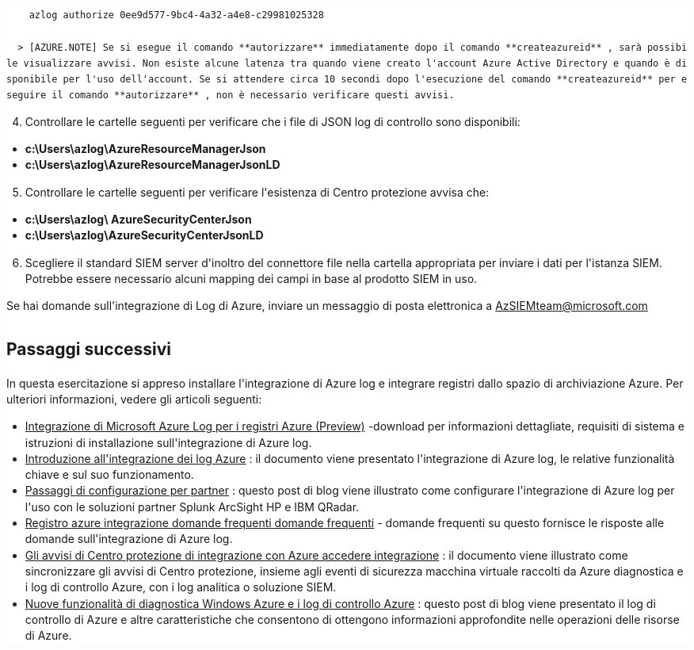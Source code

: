         azlog authorize 0ee9d577-9bc4-4a32-a4e8-c29981025328

      > [AZURE.NOTE] Se si esegue il comando **autorizzare** immediatamente dopo il comando **createazureid** , sarà possibile visualizzare avvisi. Non esiste alcune latenza tra quando viene creato l'account Azure Active Directory e quando è disponibile per l'uso dell'account. Se si attendere circa 10 secondi dopo l'esecuzione del comando **createazureid** per eseguire il comando **autorizzare** , non è necessario verificare questi avvisi.

4. Controllare le cartelle seguenti per verificare che i file di JSON log di controllo sono disponibili:

  - **c:\Users\azlog\AzureResourceManagerJson**
  - **c:\Users\azlog\AzureResourceManagerJsonLD**

5. Controllare le cartelle seguenti per verificare l'esistenza di Centro protezione avvisa che:

  - **c:\Users\azlog\ AzureSecurityCenterJson**
  - **c:\Users\azlog\AzureSecurityCenterJsonLD**

6. Scegliere il standard SIEM server d'inoltro del connettore file nella cartella appropriata per inviare i dati per l'istanza SIEM. Potrebbe essere necessario alcuni mapping dei campi in base al prodotto SIEM in uso.

Se hai domande sull'integrazione di Log di Azure, inviare un messaggio di posta elettronica a [AzSIEMteam@microsoft.com](mailto:AzSIEMteam@microsoft.com)

## <a name="next-steps"></a>Passaggi successivi

In questa esercitazione si appreso installare l'integrazione di Azure log e integrare registri dallo spazio di archiviazione Azure. Per ulteriori informazioni, vedere gli articoli seguenti:

- [Integrazione di Microsoft Azure Log per i registri Azure (Preview)](https://www.microsoft.com/download/details.aspx?id=53324) -download per informazioni dettagliate, requisiti di sistema e istruzioni di installazione sull'integrazione di Azure log.
- [Introduzione all'integrazione dei log Azure](security-azure-log-integration-overview.md) : il documento viene presentato l'integrazione di Azure log, le relative funzionalità chiave e sul suo funzionamento.
- [Passaggi di configurazione per partner](https://blogs.msdn.microsoft.com/azuresecurity/2016/08/23/azure-log-siem-configuration-steps/) : questo post di blog viene illustrato come configurare l'integrazione di Azure log per l'uso con le soluzioni partner Splunk ArcSight HP e IBM QRadar.
- [Registro azure integrazione domande frequenti domande frequenti](security-azure-log-integration-faq.md) - domande frequenti su questo fornisce le risposte alle domande sull'integrazione di Azure log.
- [Gli avvisi di Centro protezione di integrazione con Azure accedere integrazione](../security-center/security-center-integrating-alerts-with-log-integration.md) : il documento viene illustrato come sincronizzare gli avvisi di Centro protezione, insieme agli eventi di sicurezza macchina virtuale raccolti da Azure diagnostica e i log di controllo Azure, con i log analitica o soluzione SIEM.
- [Nuove funzionalità di diagnostica Windows Azure e i log di controllo Azure](https://azure.microsoft.com/blog/new-features-for-azure-diagnostics-and-azure-audit-logs/) : questo post di blog viene presentato il log di controllo di Azure e altre caratteristiche che consentono di ottengono informazioni approfondite nelle operazioni delle risorse di Azure.
